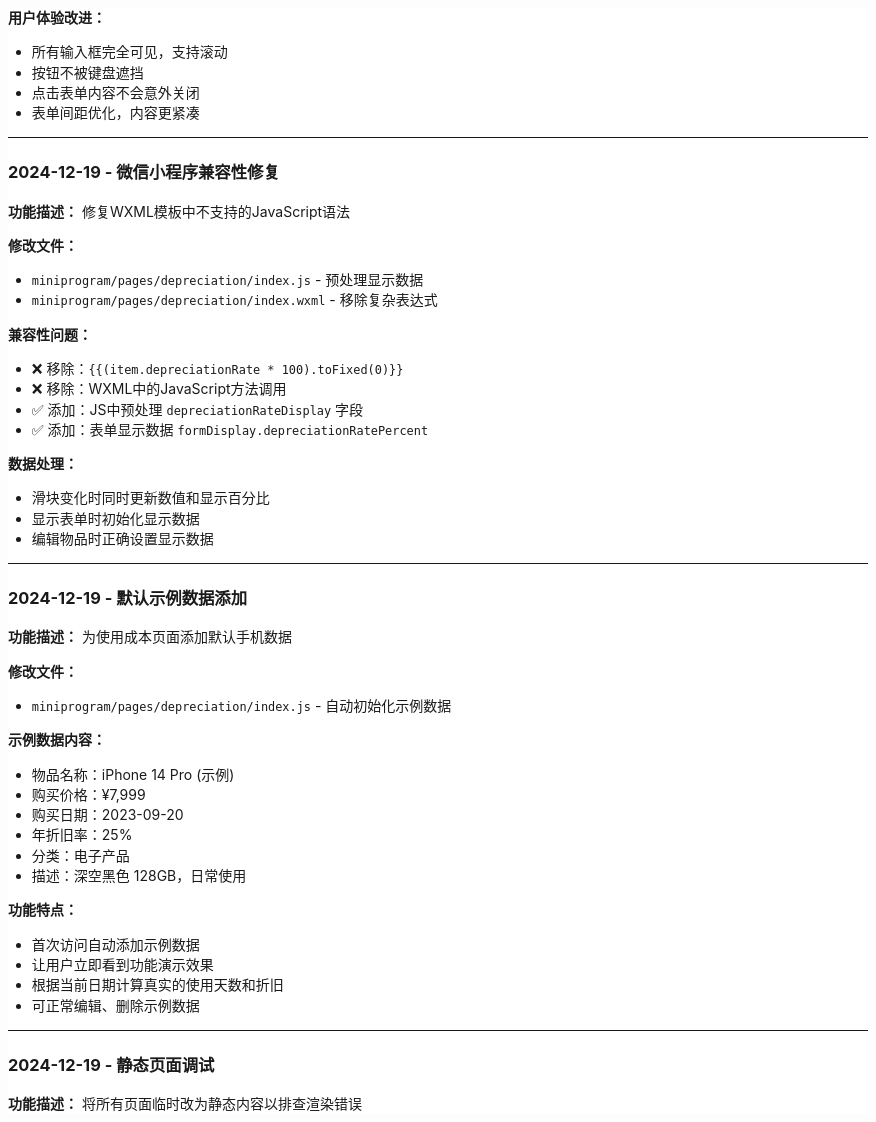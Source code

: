 **用户体验改进：**
- 所有输入框完全可见，支持滚动
- 按钮不被键盘遮挡
- 点击表单内容不会意外关闭
- 表单间距优化，内容更紧凑

---

### 2024-12-19 - 微信小程序兼容性修复

**功能描述：** 修复WXML模板中不支持的JavaScript语法

**修改文件：**
- `miniprogram/pages/depreciation/index.js` - 预处理显示数据
- `miniprogram/pages/depreciation/index.wxml` - 移除复杂表达式

**兼容性问题：**
- ❌ 移除：`{{(item.depreciationRate * 100).toFixed(0)}}`
- ❌ 移除：WXML中的JavaScript方法调用
- ✅ 添加：JS中预处理 `depreciationRateDisplay` 字段
- ✅ 添加：表单显示数据 `formDisplay.depreciationRatePercent`

**数据处理：**
- 滑块变化时同时更新数值和显示百分比
- 显示表单时初始化显示数据
- 编辑物品时正确设置显示数据

---

### 2024-12-19 - 默认示例数据添加

**功能描述：** 为使用成本页面添加默认手机数据

**修改文件：**
- `miniprogram/pages/depreciation/index.js` - 自动初始化示例数据

**示例数据内容：**
- 物品名称：iPhone 14 Pro (示例)
- 购买价格：¥7,999
- 购买日期：2023-09-20
- 年折旧率：25%
- 分类：电子产品
- 描述：深空黑色 128GB，日常使用

**功能特点：**
- 首次访问自动添加示例数据
- 让用户立即看到功能演示效果
- 根据当前日期计算真实的使用天数和折旧
- 可正常编辑、删除示例数据

---

### 2024-12-19 - 静态页面调试

**功能描述：** 将所有页面临时改为静态内容以排查渲染错误
